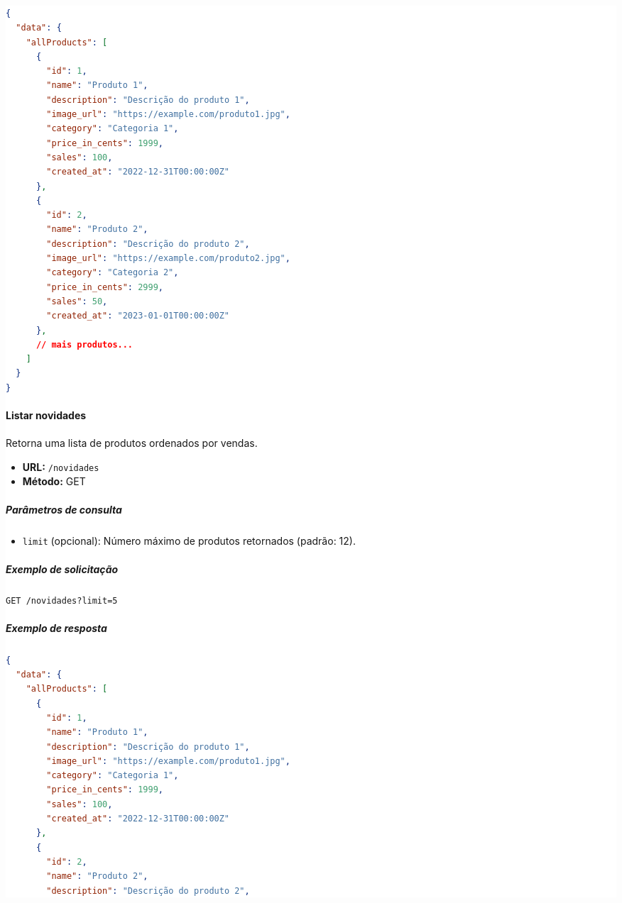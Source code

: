 ```json
{
  "data": {
    "allProducts": [
      {
        "id": 1,
        "name": "Produto 1",
        "description": "Descrição do produto 1",
        "image_url": "https://example.com/produto1.jpg",
        "category": "Categoria 1",
        "price_in_cents": 1999,
        "sales": 100,
        "created_at": "2022-12-31T00:00:00Z"
      },
      {
        "id": 2,
        "name": "Produto 2",
        "description": "Descrição do produto 2",
        "image_url": "https://example.com/produto2.jpg",
        "category": "Categoria 2",
        "price_in_cents": 2999,
        "sales": 50,
        "created_at": "2023-01-01T00:00:00Z"
      },
      // mais produtos...
    ]
  }
}
```

#### Listar novidades

Retorna uma lista de produtos ordenados por vendas.

- **URL:** `/novidades`
- **Método:** GET

##### Parâmetros de consulta

- `limit` (opcional): Número máximo de produtos retornados (padrão: 12).

##### Exemplo de solicitação

```
GET /novidades?limit=5
```

##### Exemplo de resposta

```json
{
  "data": {
    "allProducts": [
      {
        "id": 1,
        "name": "Produto 1",
        "description": "Descrição do produto 1",
        "image_url": "https://example.com/produto1.jpg",
        "category": "Categoria 1",
        "price_in_cents": 1999,
        "sales": 100,
        "created_at": "2022-12-31T00:00:00Z"
      },
      {
        "id": 2,
        "name": "Produto 2",
        "description": "Descrição do produto 2",
```